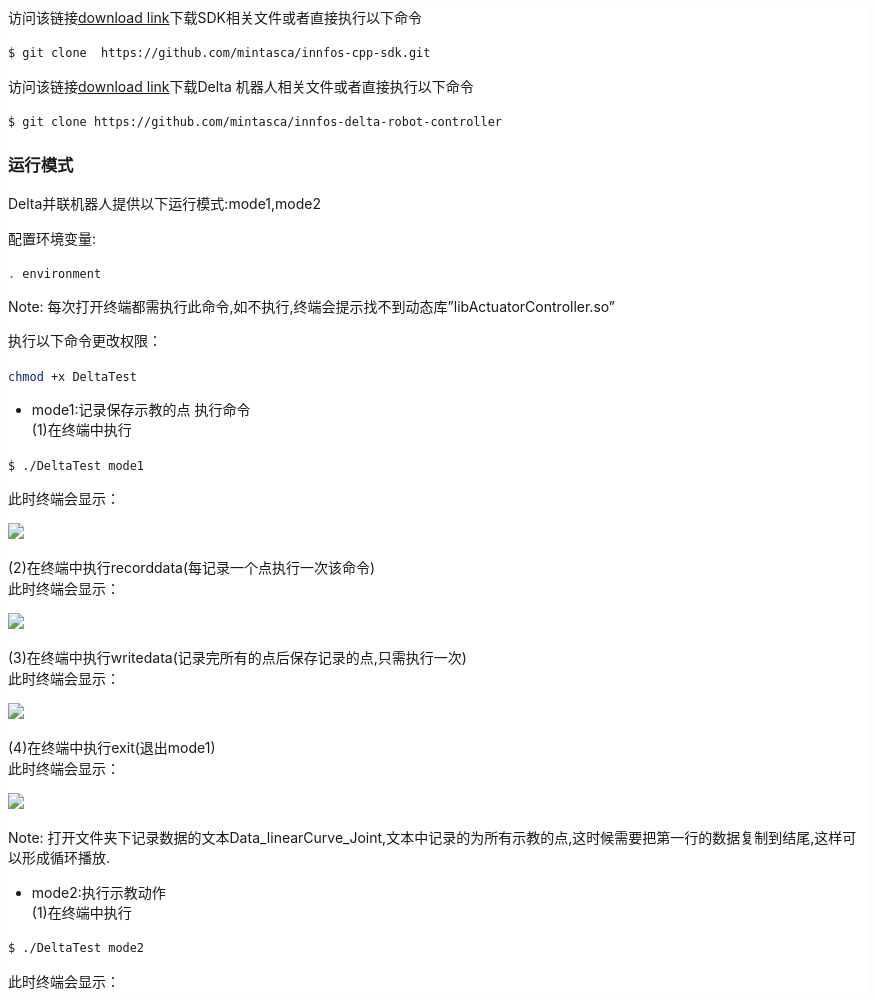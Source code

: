 访问该链接[download link](https://github.com/mintasca/robot_controller-6-NE30-.git)下载SDK相关文件或者直接执行以下命令
```sh
$ git clone  https://github.com/mintasca/innfos-cpp-sdk.git
```
访问该链接[download link](https://github.com/mintasca/ActuatorController_SDK.git)下载Delta 机器人相关文件或者直接执行以下命令
```sh
$ git clone https://github.com/mintasca/innfos-delta-robot-controller
```


### 运行模式
Delta并联机器人提供以下运行模式:mode1,mode2

配置环境变量:
```sh
. environment
```
Note: 每次打开终端都需执行此命令,如不执行,终端会提示找不到动态库”libActuatorController.so”

执行以下命令更改权限：
```sh
chmod +x DeltaTest
```
 
 
* mode1:记录保存示教的点
执行命令
<br>(1)在终端中执行
```sh
$ ./DeltaTest mode1
```
此时终端会显示：

<img src="../../img/Delta机器人_v1_0_1.png" style="width:600px">

(2)在终端中执行recorddata(每记录一个点执行一次该命令)
<br>此时终端会显示：

<img src="../../img/Delta机器人_v1_0_2.png" style="width:600px">

(3)在终端中执行writedata(记录完所有的点后保存记录的点,只需执行一次)
<br>此时终端会显示：

<img src="../../img/Delta机器人_v1_0_3.png" style="width:600px">


(4)在终端中执行exit(退出mode1)
<br>此时终端会显示：

<img src="../../img/Delta机器人_v1_0_4.png" style="width:600px">

Note: 打开文件夹下记录数据的文本Data_linearCurve_Joint,文本中记录的为所有示教的点,这时候需要把第一行的数据复制到结尾,这样可以形成循环播放.


* mode2:执行示教动作
<br>(1)在终端中执行
```sh
$ ./DeltaTest mode2
```
此时终端会显示：
